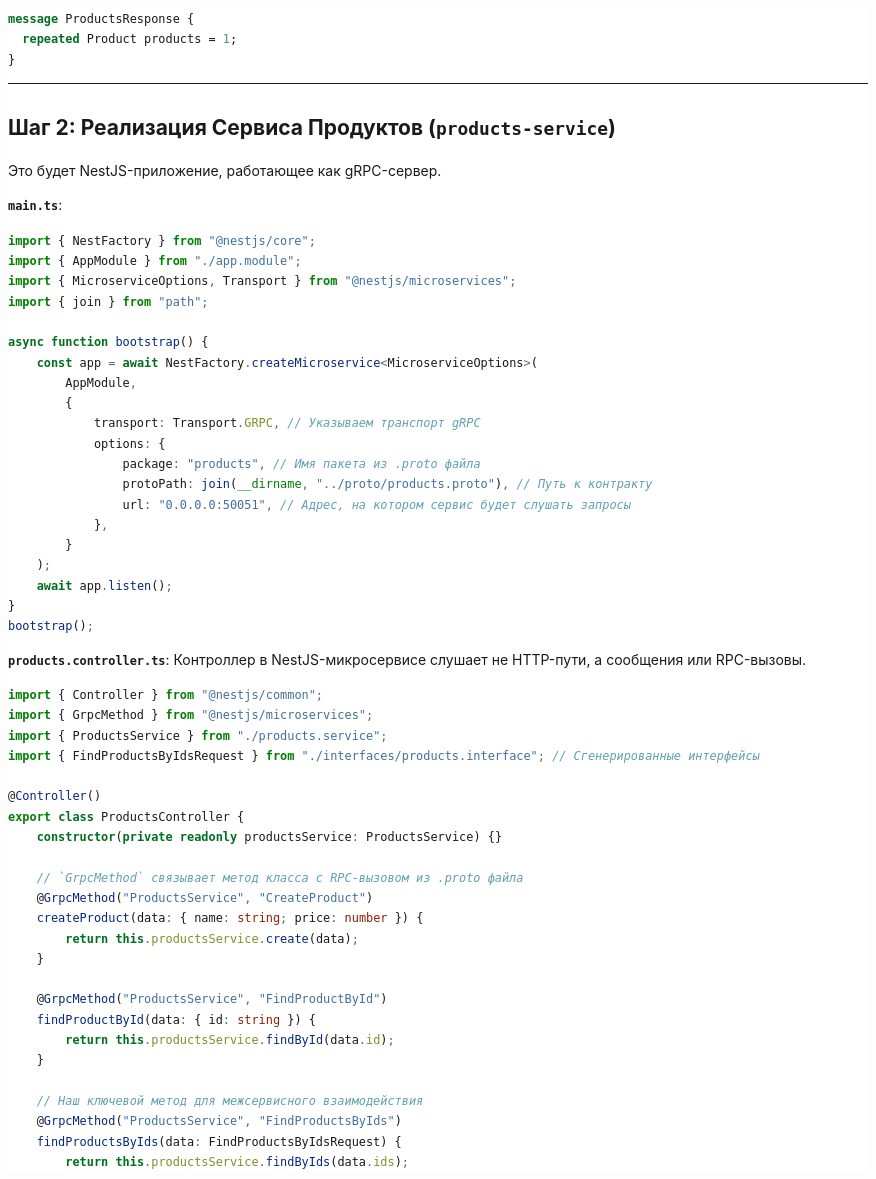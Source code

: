```protobuf
message ProductsResponse {
  repeated Product products = 1;
}
```

---

## Шаг 2: Реализация Сервиса Продуктов (`products-service`)

Это будет NestJS-приложение, работающее как gRPC-сервер.

**`main.ts`**:

```typescript
import { NestFactory } from "@nestjs/core";
import { AppModule } from "./app.module";
import { MicroserviceOptions, Transport } from "@nestjs/microservices";
import { join } from "path";

async function bootstrap() {
	const app = await NestFactory.createMicroservice<MicroserviceOptions>(
		AppModule,
		{
			transport: Transport.GRPC, // Указываем транспорт gRPC
			options: {
				package: "products", // Имя пакета из .proto файла
				protoPath: join(__dirname, "../proto/products.proto"), // Путь к контракту
				url: "0.0.0.0:50051", // Адрес, на котором сервис будет слушать запросы
			},
		}
	);
	await app.listen();
}
bootstrap();
```

**`products.controller.ts`**:
Контроллер в NestJS-микросервисе слушает не HTTP-пути, а сообщения или RPC-вызовы.

```typescript
import { Controller } from "@nestjs/common";
import { GrpcMethod } from "@nestjs/microservices";
import { ProductsService } from "./products.service";
import { FindProductsByIdsRequest } from "./interfaces/products.interface"; // Сгенерированные интерфейсы

@Controller()
export class ProductsController {
	constructor(private readonly productsService: ProductsService) {}

	// `GrpcMethod` связывает метод класса с RPC-вызовом из .proto файла
	@GrpcMethod("ProductsService", "CreateProduct")
	createProduct(data: { name: string; price: number }) {
		return this.productsService.create(data);
	}

	@GrpcMethod("ProductsService", "FindProductById")
	findProductById(data: { id: string }) {
		return this.productsService.findById(data.id);
	}

	// Наш ключевой метод для межсервисного взаимодействия
	@GrpcMethod("ProductsService", "FindProductsByIds")
	findProductsByIds(data: FindProductsByIdsRequest) {
		return this.productsService.findByIds(data.ids);
```